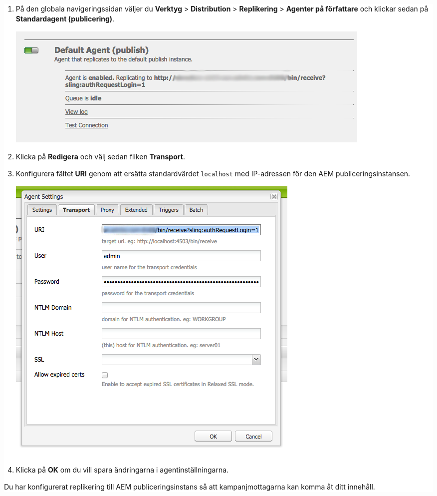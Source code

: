 1. På den globala navigeringssidan väljer du **Verktyg** > **Distribution** > **Replikering** > **Agenter på författare** och klickar sedan på **Standardagent (publicering)**.

   ![Konfigurera replikeringsagenten](assets/acc-replication-config.png)

1. Klicka på **Redigera** och välj sedan fliken **Transport**.

1. Konfigurera fältet **URI** genom att ersätta standardvärdet `localhost` med IP-adressen för den AEM publiceringsinstansen.

   ![Fliken Transport](assets/acc-transport-tab.png)

1. Klicka på **OK** om du vill spara ändringarna i agentinställningarna.

Du har konfigurerat replikering till AEM publiceringsinstans så att kampanjmottagarna kan komma åt ditt innehåll.
